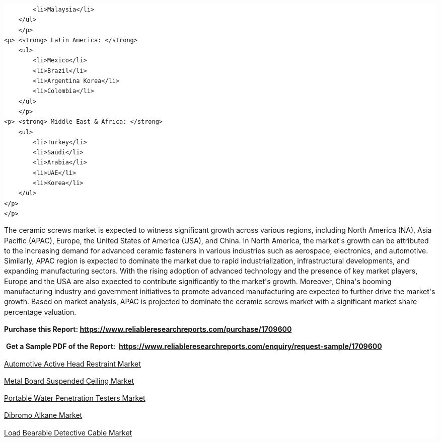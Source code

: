             <li>Malaysia</li>
        </ul>
        </p> 
    <p> <strong> Latin America: </strong>
        <ul>
            <li>Mexico</li>
            <li>Brazil</li>
            <li>Argentina Korea</li>
            <li>Colombia</li>
        </ul>
        </p> 
    <p> <strong> Middle East & Africa: </strong>
        <ul>
            <li>Turkey</li>
            <li>Saudi</li>
            <li>Arabia</li>
            <li>UAE</li>
            <li>Korea</li>
        </ul>
    </p>
    </p>
<p><p>The ceramic screws market is expected to witness significant growth across various regions, including North America (NA), Asia Pacific (APAC), Europe, the United States of America (USA), and China. In North America, the market's growth can be attributed to the increasing demand for advanced ceramic fasteners in various industries such as aerospace, electronics, and automotive. Similarly, APAC region is expected to dominate the market due to rapid industrialization, infrastructural developments, and expanding manufacturing sectors. With the rising adoption of advanced technology and the presence of key market players, Europe and the USA are also expected to contribute significantly to the market's growth. Moreover, China's booming manufacturing industry and government initiatives to promote advanced manufacturing are expected to further drive the market's growth. Based on market analysis, APAC is projected to dominate the ceramic screws market with a significant market share percentage valuation.</p></p>
<p><strong>Purchase this Report: <a href="https://www.reliableresearchreports.com/purchase/1709600">https://www.reliableresearchreports.com/purchase/1709600</a></strong></p>
<p>&nbsp;<strong>Get a Sample PDF of the Report:&nbsp;&nbsp;<a href="https://www.reliableresearchreports.com/enquiry/request-sample/1709600">https://www.reliableresearchreports.com/enquiry/request-sample/1709600</a></strong></p>
<p><strong></strong></p>
<p><p><a href="https://medium.com/@germanbraun1929/automotive-active-head-restraint-market-share-evolution-and-market-growth-trends-2023-2030-4e88635dbce5">Automotive Active Head Restraint Market</a></p><p><a href="https://medium.com/@ursulastark1/metal-board-suspended-ceiling-market-focuses-on-market-share-size-and-projected-forecast-till-2030-081837c6c6ca">Metal Board Suspended Ceiling Market</a></p><p><a href="https://medium.com/@giannicrona/portable-water-penetration-testers-market-report-reveals-the-latest-trends-and-growth-opportunities-db6e7631661d">Portable Water Penetration Testers Market</a></p><p><a href="https://medium.com/@rossiezieme2023/dibromo-alkane-market-size-cagr-trends-2024-2030-0447dc3805a8">Dibromo Alkane Market</a></p><p><a href="https://medium.com/@joelstrosin1928/load-bearable-detective-cable-market-size-market-outlook-and-market-forecast-2023-to-2030-91ba804c6f47">Load Bearable Detective Cable Market</a></p></p>